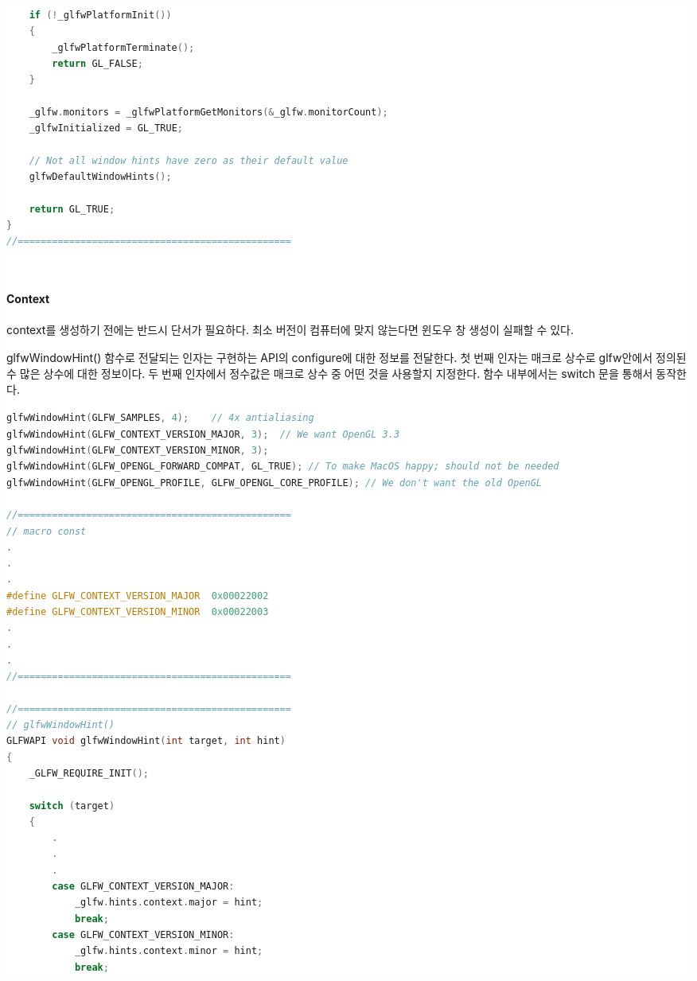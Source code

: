 ```c
    if (!_glfwPlatformInit())
    {
        _glfwPlatformTerminate();
        return GL_FALSE;
    }

    _glfw.monitors = _glfwPlatformGetMonitors(&_glfw.monitorCount);
    _glfwInitialized = GL_TRUE;

    // Not all window hints have zero as their default value
    glfwDefaultWindowHints();

    return GL_TRUE;
}
//================================================
```

<br>

#### Context

context를 생성하기 전에는 반드시 단서가 필요하다.
최소 버전이 컴퓨터에 맞지 않는다면 윈도우 창 생성이 실패할 수 있다.

glfwWindowHint() 함수로 전달되는 인자는 구현하는 API의 configure에 대한 정보를 전달한다.
첫 번째 인자는 매크로 상수로 glfw안에서 정의된 수 많은 상수에 대한 정보이다.
두 번째 인자에서 정수값은 매크로 상수 중 어떤 것을 사용할지 지정한다.
함수 내부에서는 switch 문을 통해서 동작한다.

```c
glfwWindowHint(GLFW_SAMPLES, 4);	// 4x antialiasing
glfwWindowHint(GLFW_CONTEXT_VERSION_MAJOR, 3);	// We want OpenGL 3.3
glfwWindowHint(GLFW_CONTEXT_VERSION_MINOR, 3);
glfwWindowHint(GLFW_OPENGL_FORWARD_COMPAT, GL_TRUE); // To make MacOS happy; should not be needed
glfwWindowHint(GLFW_OPENGL_PROFILE, GLFW_OPENGL_CORE_PROFILE); // We don't want the old OpenGL 

//================================================
// macro const
.
.
.
#define GLFW_CONTEXT_VERSION_MAJOR  0x00022002
#define GLFW_CONTEXT_VERSION_MINOR  0x00022003
.
.
.
//================================================

//================================================
// glfwWindowHint()
GLFWAPI void glfwWindowHint(int target, int hint)
{
    _GLFW_REQUIRE_INIT();

    switch (target)
    {
        .
        .
        .
        case GLFW_CONTEXT_VERSION_MAJOR:
            _glfw.hints.context.major = hint;
            break;
        case GLFW_CONTEXT_VERSION_MINOR:
            _glfw.hints.context.minor = hint;
            break;
```